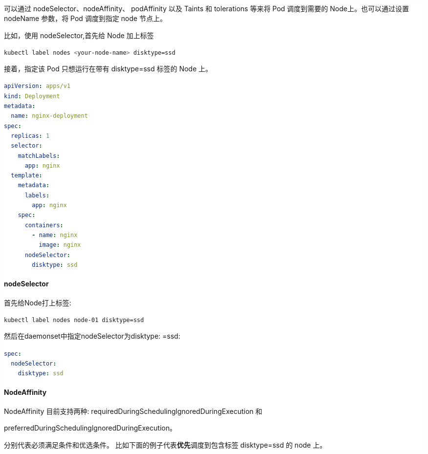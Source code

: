 可以通过 nodeSelector、nodeAffinity、 podAffinity 以及 Taints 和 tolerations 等来将 Pod 调度到需要的 Node上。也可以通过设置 nodeName 参数，将 Pod 调度到指定 node 节点上。

比如，使用 nodeSelector,首先给 Node 加上标签

```bash
kubectl label nodes <your-node-name> disktype=ssd
```

接着，指定该 Pod 只想运行在带有 disktype=ssd 标签的 Node 上。

```yaml
apiVersion: apps/v1
kind: Deployment
metadata:
  name: nginx-deployment
spec:
  replicas: 1
  selector:
    matchLabels:
      app: nginx
  template:
    metadata:
      labels:
        app: nginx
    spec:
      containers:
        - name: nginx
          image: nginx
      nodeSelector:
        disktype: ssd
```



#### nodeSelector

首先给Node打上标签:
```bash
kubectl label nodes node-01 disktype=ssd
```

然后在daemonset中指定nodeSelector为disktype: =ssd:
```yaml
spec:
  nodeSelector:
    disktype: ssd
```



#### NodeAffinity

NodeAffinity 目前支持两种: requiredDuringSchedulinglgnoredDuringExecution 和

preferredDuringSchedulinglgnoredDuringExecution。

分别代表必须满足条件和优选条件。
比如下面的例子代表**优先**调度到包含标签 disktype=ssd 的 node 上。
